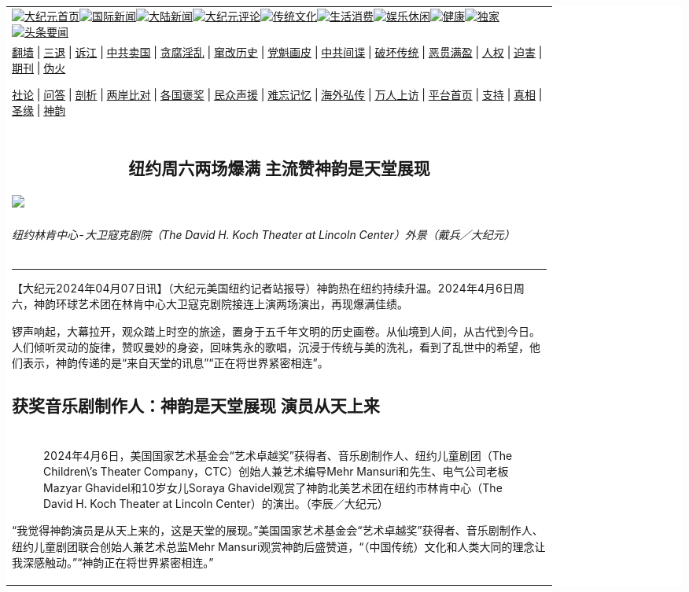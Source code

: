 <a name="1" id="1" target="_blank"></a><span id="1"></span>
<table align=center border="0"><tr><td colspan="2" VALIGN=TOP><a href="https://github.com/1992513/djy/blob/master/gb/nf1351518.md#1"><img src="https://raw.githubusercontent.com/1992513/www/master/t/djy/1.jpg" title="大纪元首页" alt="大纪元首页"></a><a href="https://github.com/1992513/djy/blob/master/gb/n24hr.md#1"><img src="https://raw.githubusercontent.com/1992513/www/master/t/djy/3.jpg" title="国际新闻" alt="国际新闻"></a><a href="https://github.com/1992513/djy/blob/master/gb/nsc413.md#1"><img src="https://raw.githubusercontent.com/1992513/www/master/t/djy/4.jpg" title="大陆新闻" alt="大陆新闻"></a><a href="https://github.com/1992513/djy/blob/master/gb/news392.md#1"><img src="https://raw.githubusercontent.com/1992513/www/master/t/djy/5.jpg" title="大纪元评论" alt="大纪元评论"></a><a href="https://github.com/1992513/djy/blob/master/gb/news2007.md#1"><img src="https://raw.githubusercontent.com/1992513/www/master/t/djy/6.jpg" title="传统文化" alt="传统文化"></a><a href="https://github.com/1992513/djy/blob/master/gb/news2008.md#1"><img src="https://raw.githubusercontent.com/1992513/www/master/t/djy/7.jpg" title="生活消费" alt="生活消费"></a><a href="https://github.com/1992513/djy/blob/master/gb/ncyule.md#1"><img src="https://raw.githubusercontent.com/1992513/www/master/t/djy/8.jpg" title="娱乐休闲" alt="娱乐休闲"></a><a href="https://github.com/1992513/djy/blob/master/gb/nsc1002.md#1"><img src="https://raw.githubusercontent.com/1992513/www/master/t/djy/9.jpg" title="健康" alt="健康"></a><a href="https://github.com/1992513/djy/blob/master/gb/nf6092.md#1"><img src="https://raw.githubusercontent.com/1992513/www/master/t/djy/10a.jpg" title="独家" alt="独家"></a><a href="https://github.com/1992513/djy/blob/master/gb/nf4514.md#1"><img src="https://raw.githubusercontent.com/1992513/www/master/t/djy/12a.jpg" title="头条要闻" alt="头条要闻"></a></td></tr>
<tr><td colspan="2" VALIGN=TOP><a target="_blank" href="https://github.com/1992513/www/blob/master/README.md?zsrh#1">翻墙</a> | <a target="_blank" href="https://github.com/1992513/djy/blob/master/gb/nf5657.md#1">三退</a> | <a target="_blank" href="https://github.com/1992513/djy/blob/master/gb/nf6124.md#1">诉江</a> | <a target="_blank" href="https://github.com/1992513/djy/blob/master/gb/nf1176117.md#1">中共卖国</a> | <a target="_blank" href="https://github.com/1992513/djy/blob/master/gb/nf5773.md#1">贪腐淫乱</a> | <a target="_blank" href="https://github.com/1992513/djy/blob/master/gb/nf1176115.md#1">窜改历史</a> | <a target="_blank" href="https://github.com/1992513/djy/blob/master/gb/nf1176107.md#1">党魁画皮</a> | <a target="_blank" href="https://github.com/1992513/djy/blob/master/gb/nf1320400.md#1">中共间谍</a> | <a target="_blank" href="https://github.com/1992513/djy/blob/master/gb/nf1176114.md#1">破坏传统</a> | <a target="_blank" href="https://github.com/1992513/ntdtv/blob/master/gb/prog447_1.md#1">恶贯满盈</a> | <a target="_blank" href="https://github.com/1992513/djy/blob/master/gb/ncid278.md#1">人权</a> | <a target="_blank" href="https://github.com/1992513/djy/blob/master/gb/nf1176111.md#1">迫害</a> | <a target="_blank" href="https://gitlab.com/szzdlab/mh-qikan/blob/master/README.md#1">期刊</a> | <a target="_blank" href="https://github.com/1992513/djy/blob/master/gb/nf5562.md#1">伪火</a></p><p><a target="_blank" href="https://github.com/1992513/djy/blob/master/gb/9p.md#1">社论</a> | <a target="_blank" href="https://github.com/1992513/djy/blob/master/gb/nf4378.md#1">问答</a> | <a target="_blank" href="https://github.com/1992513/djy/blob/master/gb/nf5792.md#1">剖析</a> | <a target="_blank" href="https://github.com/1992513/djy/blob/master/gb/nf5735.md#1">两岸比对</a> | <a target="_blank" href="https://github.com/1992513/djy/blob/master/gb/nf6119.md#1">各国褒奖</a> | <a target="_blank" href="https://github.com/1992513/djy/blob/master/gb/nf6120.md#1">民众声援</a> | <a target="_blank" href="https://github.com/1992513/djy/blob/master/gb/nf1188594.md#1">难忘记忆</a> | <a target="_blank" href="https://github.com/1992513/djy/blob/master/gb/nf3180.md#1">海外弘传</a> | <a target="_blank" href="https://github.com/1992513/djy/blob/master/gb/nf5410.md#1">万人上访</a> | <a target="_blank" href="https://github.com/1992513/www/blob/master/README.md?zsrh#1">平台首页</a> | <a target="_blank" href="https://github.com/1992513/djy/blob/master/gb/nf4386.md#1">支持</a> | <a target="_blank" href="https://github.com/1992513/djy/blob/master/gb/nf4389.md#1">真相</a> | <a target="_blank" href="https://github.com/1992513/djy/blob/master/gb/nf5790.md#1">圣缘</a> | <a target="_blank" href="https://github.com/1992513/djy/blob/master/gb/nf4786.md#1">神韵</a></td></tr>
<tr><td VALIGN=TOP width="626"><h2 align=center>纽约周六两场爆满 主流赞神韵是天堂展现</h2>
<img width="600" src="https://i.epochtimes.com/assets/uploads/2024/04/id14220209-LBD7296-600x400.jpg" />
<h6>纽约林肯中心-大卫寇克剧院（The David H. Koch Theater at Lincoln Center）外景（戴兵／大纪元）
</h6>
<hr>
	<p>【大纪元2024年04月07日讯】（大纪元美国纽约记者站报导）神韵热在纽约持续升温。2024年4月6日周六，神韵环球艺术团在林肯中心大卫寇克剧院接连上演两场演出，再现爆满佳绩。</p>
<p>锣声响起，大幕拉开，观众踏上时空的旅途，置身于五千年文明的历史画卷。从仙境到人间，从古代到今日。人们倾听灵动的旋律，赞叹曼妙的身姿，回味隽永的歌唱，沉浸于传统与美的洗礼，看到了乱世中的希望，他们表示，神韵传递的是“来自天堂的讯息”“正在将世界紧密相连”。</p>
<h2>获奖音乐剧制作人：神韵是天堂展现 演员从天上来</h2>
<figure id="attachment_14220212" aria-describedby="caption-attachment-14220212" style="width: 600px" class="wp-caption aligncenter"><a target="_blank" href="https://i.epochtimes.com/assets/uploads/2024/04/id14220212-240406175157100766.jpg"><img decoding="async" class="size-large wp-image-14220212" title="" src="https://i.epochtimes.com/assets/uploads/2024/04/id14220212-240406175157100766-600x400.jpg" alt="" width="600" b="400" /></a><figcaption id="caption-attachment-14220212" class="wp-caption-text">2024年4月6日，美国国家艺术基金会“艺术卓越奖”获得者、音乐剧制作人、纽约儿童剧团（The Children\&#8217;s Theater Company，CTC）创始人兼艺术编导Mehr Mansuri和先生、电气公司老板Mazyar Ghavidel和10岁女儿Soraya Ghavidel观赏了神韵北美艺术团在纽约市林肯中心（The David H. Koch Theater at Lincoln Center）的演出。（李辰／大纪元）</figcaption></figure>
<p>“我觉得神韵演员是从天上来的，这是天堂的展现。”美国国家艺术基金会“艺术卓越奖”获得者、音乐剧制作人、纽约儿童剧团联合创始人兼艺术总监Mehr Mansuri观赏神韵后盛赞道，“（中国传统）文化和人类大同的理念让我深感触动。”“神韵正在将世界紧密相连。”</p>